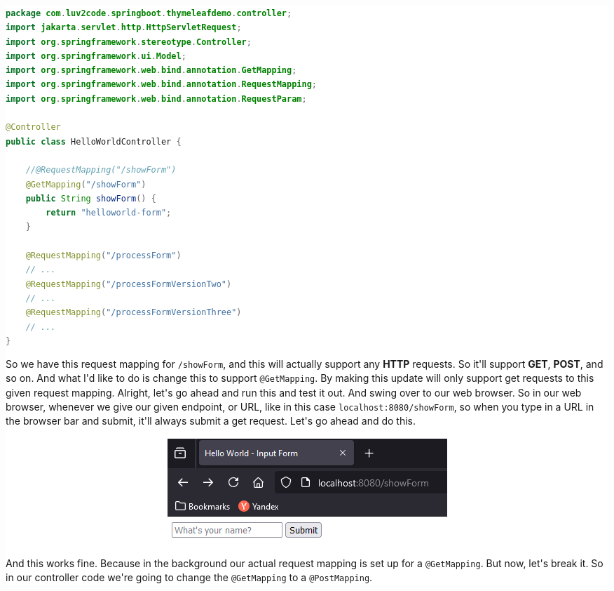 ````java
package com.luv2code.springboot.thymeleafdemo.controller;
import jakarta.servlet.http.HttpServletRequest;
import org.springframework.stereotype.Controller;
import org.springframework.ui.Model;
import org.springframework.web.bind.annotation.GetMapping;
import org.springframework.web.bind.annotation.RequestMapping;
import org.springframework.web.bind.annotation.RequestParam;

@Controller
public class HelloWorldController {

    //@RequestMapping("/showForm")
    @GetMapping("/showForm")
    public String showForm() {
        return "helloworld-form";
    }

    @RequestMapping("/processForm")
    // ...
    @RequestMapping("/processFormVersionTwo")
    // ...
    @RequestMapping("/processFormVersionThree")
    // ...
}
````

So we have this request mapping for `/showForm`,
and this will actually support any **HTTP** requests.
So it'll support **GET**, **POST**, and so on.
And what I'd like to do is change this to support `@GetMapping`.
By making this update will only support get requests to this given request mapping.
Alright, let's go ahead and run this and test it out.
And swing over to our web browser.
So in our web browser, whenever we give our given endpoint,
or URL, like in this case `localhost:8080/showForm`,
so when you type in a URL in the browser bar and submit,
it'll always submit a get request.
Let's go ahead and do this.

<div align="center">
    <img src="https://github.com/korhanertancakmak/SPRING-BOOT/blob/master/06-spring-boot-spring-mvc/images/image21.png" alt="image21">
</div>

And this works fine.
Because in the background our actual request mapping is set up for a `@GetMapping`.
But now, let's break it.
So in our controller code we're going to change the `@GetMapping` to a `@PostMapping`.
